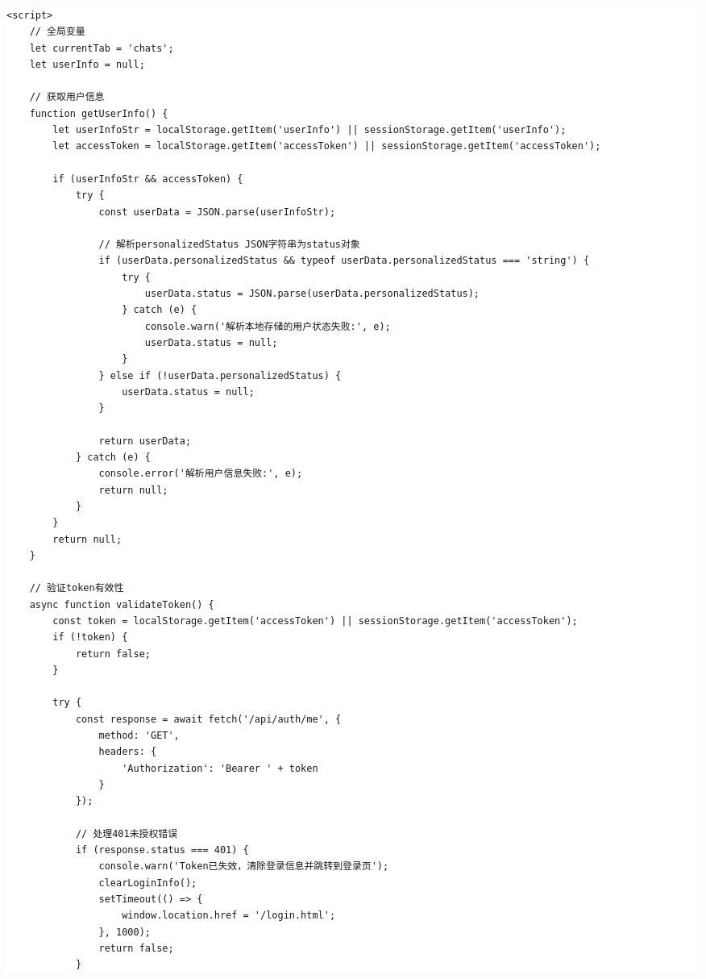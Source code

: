     <script>
        // 全局变量
        let currentTab = 'chats';
        let userInfo = null;
    
        // 获取用户信息
        function getUserInfo() {
            let userInfoStr = localStorage.getItem('userInfo') || sessionStorage.getItem('userInfo');
            let accessToken = localStorage.getItem('accessToken') || sessionStorage.getItem('accessToken');
            
            if (userInfoStr && accessToken) {
                try {
                    const userData = JSON.parse(userInfoStr);
                    
                    // 解析personalizedStatus JSON字符串为status对象
                    if (userData.personalizedStatus && typeof userData.personalizedStatus === 'string') {
                        try {
                            userData.status = JSON.parse(userData.personalizedStatus);
                        } catch (e) {
                            console.warn('解析本地存储的用户状态失败:', e);
                            userData.status = null;
                        }
                    } else if (!userData.personalizedStatus) {
                        userData.status = null;
                    }
                    
                    return userData;
                } catch (e) {
                    console.error('解析用户信息失败:', e);
                    return null;
                }
            }
            return null;
        }
    
        // 验证token有效性
        async function validateToken() {
            const token = localStorage.getItem('accessToken') || sessionStorage.getItem('accessToken');
            if (!token) {
                return false;
            }
    
            try {
                const response = await fetch('/api/auth/me', {
                    method: 'GET',
                    headers: {
                        'Authorization': 'Bearer ' + token
                    }
                });
                
                // 处理401未授权错误
                if (response.status === 401) {
                    console.warn('Token已失效，清除登录信息并跳转到登录页');
                    clearLoginInfo();
                    setTimeout(() => {
                        window.location.href = '/login.html';
                    }, 1000);
                    return false;
                }
                